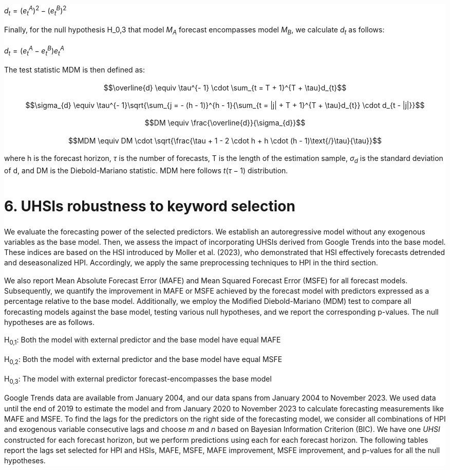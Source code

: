 $d_{t} = {(e_{t}^{A})}^{2} - {(e_{t}^{B})}^{2}$​​​

Finally, for the null hypothesis $\text{H}\_{\text{0,3}}$ that model
$M_{A}$​ forecast encompasses model $M_{B}$, ​we calculate $d_{t}$ as
follows:

$d_{t} = (e_{t}^{A} - e_{t}^{B})e_{t}^{A}$​​​​​

The test statistic MDM is then defined as:

$$\overline{d} \equiv \tau^{- 1} \cdot \sum_{t = T + 1}^{T + \tau}d_{t}$$

$$\sigma_{d} \equiv \tau^{- 1}\sqrt{\sum_{j = - (h - 1)}^{h - 1}{\sum_{t = |j| + T + 1}^{T + \tau}d_{t}} \cdot d_{t - |j|}}$$

$$DM \equiv \frac{\overline{d}}{\sigma_{d}}$$

$$MDM \equiv DM \cdot \sqrt{\frac{\tau + 1 - 2 \cdot h + h \cdot (h - 1)\text{/}\tau}{\tau}}$$

where h is the forecast horizon, $\tau$ is the number of forecasts, T
is the length of the estimation sample, $\sigma_{d}$ is the standard
deviation of d, and DM is the Diebold-Mariano statistic. MDM here
follows $t(\tau - 1)$ distribution.

# 6. UHSIs robustness to keyword selection

We evaluate the forecasting power of the selected predictors. We
establish an autoregressive model without any exogenous variables as the
base model. Then, we assess the impact of incorporating UHSIs derived
from Google Trends into the base model. These indices are based on the
HSI introduced by Moller et al. (2023), who demonstrated that HSI
effectively forecasts detrended and deseasonalized HPI. Accordingly, we
apply the same preprocessing techniques to HPI in the third section.

We also report Mean Absolute Forecast Error (MAFE) and Mean Squared
Forecast Error (MSFE) for all forecast models. Subsequently, we quantify
the improvement in MAFE or MSFE achieved by the forecast model with
predictors expressed as a percentage relative to the base model.
Additionally, we employ the Modified Diebold-Mariano (MDM) test to
compare all forecasting models against the base model, testing various
null hypotheses, and we report the corresponding p-values. The null
hypotheses are as follows.

$\text{H}_{\text{0,1}}$: Both the model with external predictor and the
base model have equal MAFE

$\text{H}_{\text{0,2}}$: Both the model with external predictor and the
base model have equal MSFE

$\text{H}_{\text{0,3}}$: The model with external predictor
forecast-encompasses the base model

Google Trends data are available from January 2004, and our data spans
from January 2004 to November 2023. We used data until the end of 2019
to estimate the model and from January 2020 to November 2023 to
calculate forecasting measurements like MAFE and MSFE. To find the lags
for the predictors on the right side of the forecasting model, we
consider all combinations of HPI and exogenous variable consecutive lags
and choose $m$ and $n$ based on Bayesian Information Criterion (BIC). We
have one *UHSI* constructed for each forecast horizon, but we perform
predictions using each for each forecast horizon. The following tables
report the lags set selected for HPI and HSIs, MAFE, MSFE, MAFE
improvement, MSFE improvement, and p-values for all the null hypotheses.
